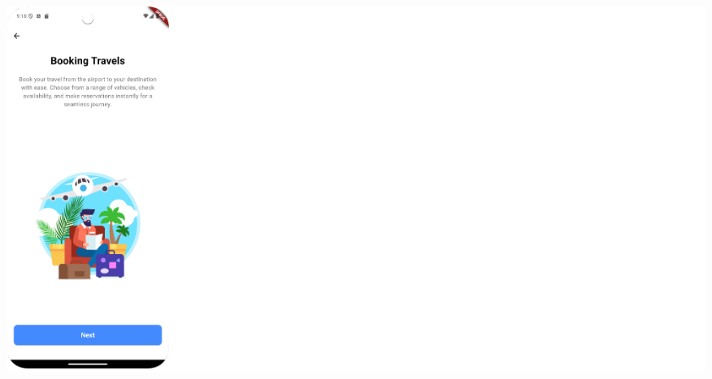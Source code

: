   <img src="docs/screenshots/2.png" alt="Request Organs Screen" width="200"/>
  </p>
<p align="center">